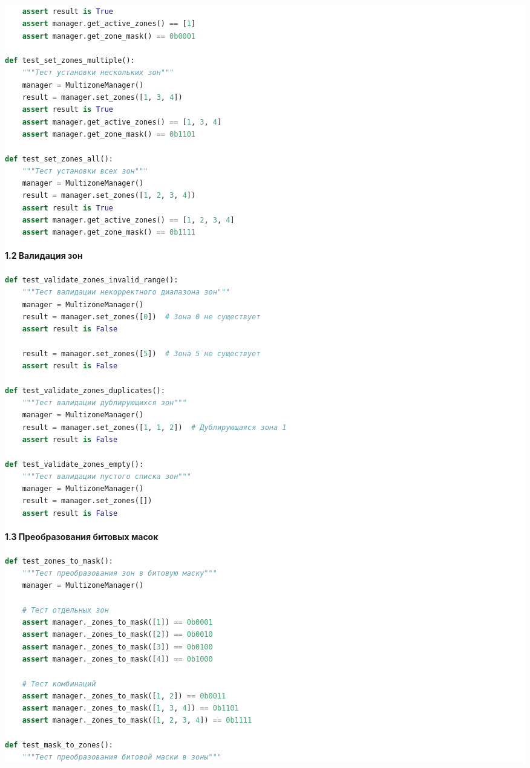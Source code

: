 ```python
    assert result is True
    assert manager.get_active_zones() == [1]
    assert manager.get_zone_mask() == 0b0001

def test_set_zones_multiple():
    """Тест установки нескольких зон"""
    manager = MultizoneManager()
    result = manager.set_zones([1, 3, 4])
    assert result is True
    assert manager.get_active_zones() == [1, 3, 4]
    assert manager.get_zone_mask() == 0b1101

def test_set_zones_all():
    """Тест установки всех зон"""
    manager = MultizoneManager()
    result = manager.set_zones([1, 2, 3, 4])
    assert result is True
    assert manager.get_active_zones() == [1, 2, 3, 4]
    assert manager.get_zone_mask() == 0b1111
```

#### 1.2 Валидация зон
```python
def test_validate_zones_invalid_range():
    """Тест валидации некорректного диапазона зон"""
    manager = MultizoneManager()
    result = manager.set_zones([0])  # Зона 0 не существует
    assert result is False
    
    result = manager.set_zones([5])  # Зона 5 не существует
    assert result is False

def test_validate_zones_duplicates():
    """Тест валидации дублирующихся зон"""
    manager = MultizoneManager()
    result = manager.set_zones([1, 1, 2])  # Дублирующаяся зона 1
    assert result is False

def test_validate_zones_empty():
    """Тест валидации пустого списка зон"""
    manager = MultizoneManager()
    result = manager.set_zones([])
    assert result is False
```

#### 1.3 Преобразования битовых масок
```python
def test_zones_to_mask():
    """Тест преобразования зон в битовую маску"""
    manager = MultizoneManager()
    
    # Тест отдельных зон
    assert manager._zones_to_mask([1]) == 0b0001
    assert manager._zones_to_mask([2]) == 0b0010
    assert manager._zones_to_mask([3]) == 0b0100
    assert manager._zones_to_mask([4]) == 0b1000
    
    # Тест комбинаций
    assert manager._zones_to_mask([1, 2]) == 0b0011
    assert manager._zones_to_mask([1, 3, 4]) == 0b1101
    assert manager._zones_to_mask([1, 2, 3, 4]) == 0b1111

def test_mask_to_zones():
    """Тест преобразования битовой маски в зоны"""
```